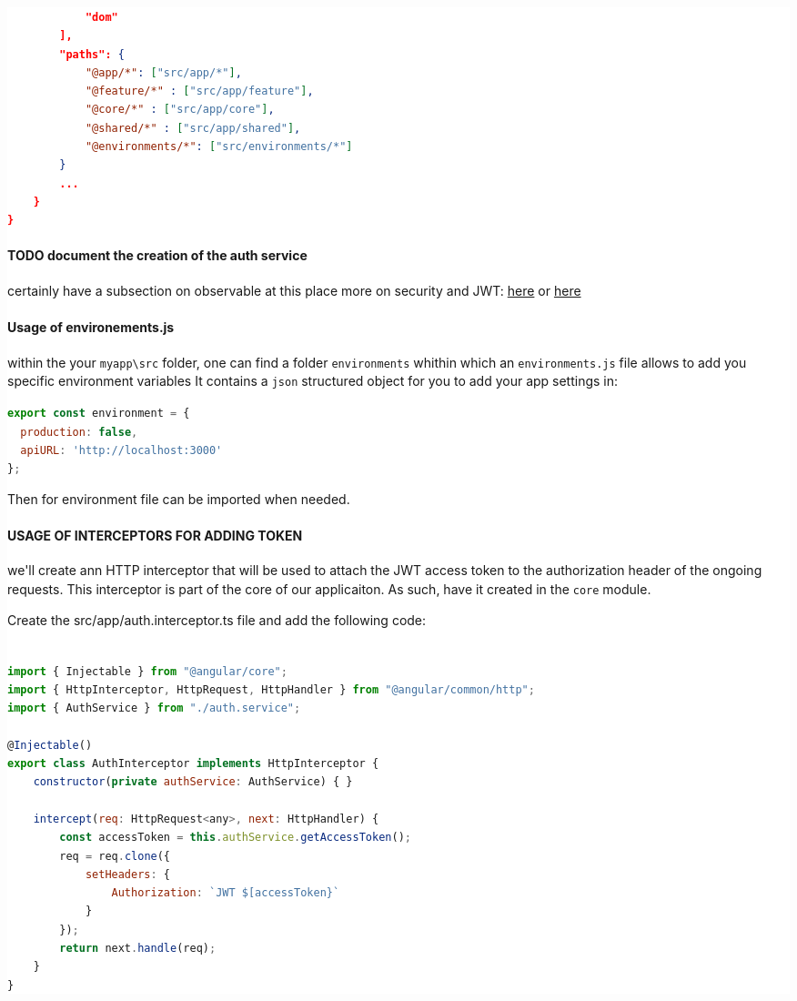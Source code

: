 ````json
            "dom"
        ],
        "paths": {
            "@app/*": ["src/app/*"],
            "@feature/*" : ["src/app/feature"],
            "@core/*" : ["src/app/core"],
            "@shared/*" : ["src/app/shared"],
            "@environments/*": ["src/environments/*"]
        }
        ...
    }
}
````


#### TODO document the creation of the auth service
certainly have a subsection on observable at this place
more on security and JWT: [here](https://blog.angular-university.io/angular-jwt-authentication/) or [here](https://jasonwatmore.com/post/2020/04/19/angular-9-jwt-authentication-example-tutorial)


#### Usage of environements.js
within the your ``myapp\src`` folder, one can find a folder ``environments`` whithin which an ``environments.js`` file allows to add you specific environment variables
It contains a ``json`` structured object for you to add your app settings in:

````javascript
export const environment = {
  production: false,
  apiURL: 'http://localhost:3000'
};
````
Then for environment file can be imported when needed.

#### USAGE OF INTERCEPTORS FOR ADDING TOKEN
we'll create ann HTTP interceptor that will be used to attach the JWT access token to the authorization header of the ongoing requests. This interceptor is part of the core of our applicaiton. As such, have it created in the ``core`` module.

Create the src/app/auth.interceptor.ts file and add the following code:
````javascript

import { Injectable } from "@angular/core";
import { HttpInterceptor, HttpRequest, HttpHandler } from "@angular/common/http";
import { AuthService } from "./auth.service";

@Injectable()
export class AuthInterceptor implements HttpInterceptor {
    constructor(private authService: AuthService) { }

    intercept(req: HttpRequest<any>, next: HttpHandler) {
        const accessToken = this.authService.getAccessToken();
        req = req.clone({
            setHeaders: {
                Authorization: `JWT $[accessToken}` 
            }
        });
        return next.handle(req);
    }
}
````
